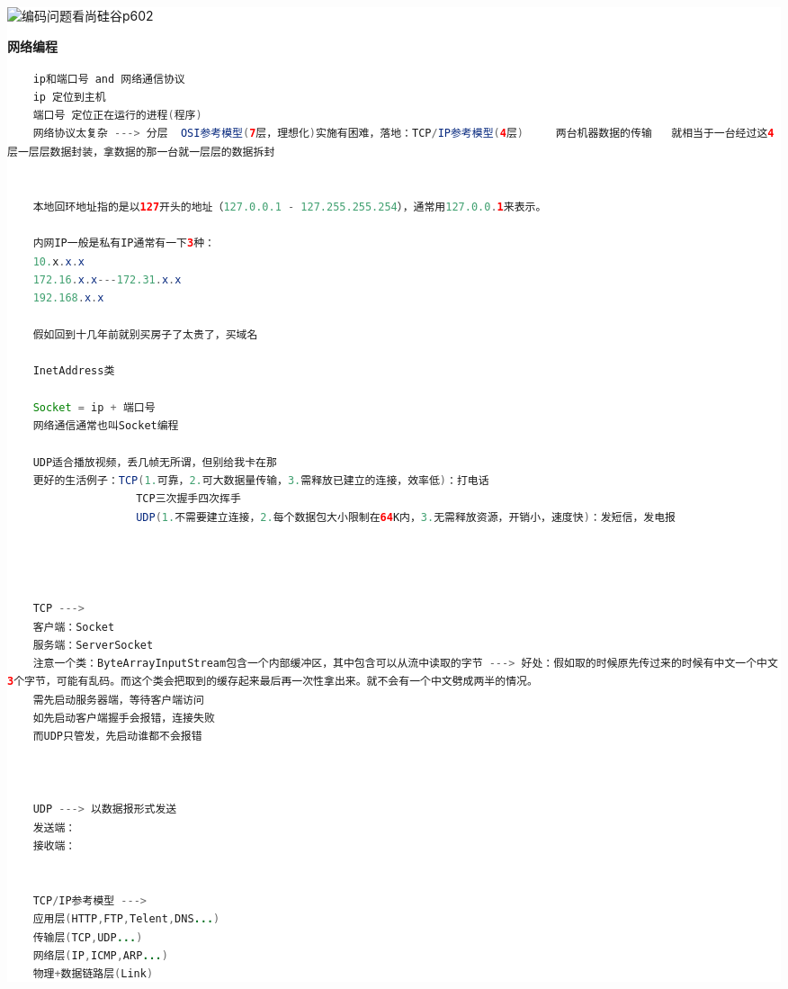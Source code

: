 

![编码问题看尚硅谷p602](https://note.youdao.com/yws/api/personal/file/WEB8e07e6221d4a717b4b03ef300f4d2ef6?method=getImage&version=740&cstk=d_8ZVZdO)





**网络编程**

```java
    ip和端口号 and 网络通信协议
    ip 定位到主机
    端口号 定位正在运行的进程(程序)
    网络协议太复杂 ---> 分层  OSI参考模型(7层，理想化)实施有困难，落地：TCP/IP参考模型(4层)     两台机器数据的传输   就相当于一台经过这4层一层层数据封装，拿数据的那一台就一层层的数据拆封
    
    
    本地回环地址指的是以127开头的地址（127.0.0.1 - 127.255.255.254），通常用127.0.0.1来表示。
    
    内网IP一般是私有IP通常有一下3种：
    10.x.x.x
    172.16.x.x---172.31.x.x
    192.168.x.x

    假如回到十几年前就别买房子了太贵了，买域名
    
    InetAddress类
    
    Socket = ip + 端口号
    网络通信通常也叫Socket编程
    
    UDP适合播放视频，丢几帧无所谓，但别给我卡在那
    更好的生活例子：TCP(1.可靠，2.可大数据量传输，3.需释放已建立的连接，效率低)：打电话
                    TCP三次握手四次挥手
                    UDP(1.不需要建立连接，2.每个数据包大小限制在64K内，3.无需释放资源，开销小，速度快)：发短信，发电报
                    
                    
                    
                    
    TCP --->                
    客户端：Socket
    服务端：ServerSocket
    注意一个类：ByteArrayInputStream包含一个内部缓冲区，其中包含可以从流中读取的字节 ---> 好处：假如取的时候原先传过来的时候有中文一个中文3个字节，可能有乱码。而这个类会把取到的缓存起来最后再一次性拿出来。就不会有一个中文劈成两半的情况。
    需先启动服务器端，等待客户端访问
    如先启动客户端握手会报错，连接失败
    而UDP只管发，先启动谁都不会报错
    
    
    
    UDP ---> 以数据报形式发送
    发送端：
    接收端：
    
    
    TCP/IP参考模型 ---> 
    应用层(HTTP,FTP,Telent,DNS...)
    传输层(TCP,UDP...)
    网络层(IP,ICMP,ARP...)
    物理+数据链路层(Link)
```
